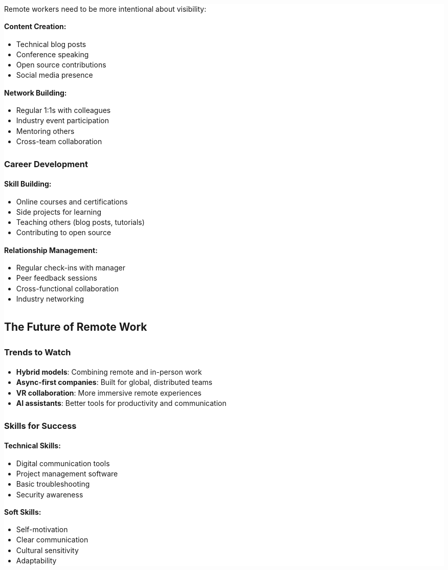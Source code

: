 Remote workers need to be more intentional about visibility:

**Content Creation:**

- Technical blog posts
- Conference speaking
- Open source contributions
- Social media presence

**Network Building:**

- Regular 1:1s with colleagues
- Industry event participation
- Mentoring others
- Cross-team collaboration

### Career Development

**Skill Building:**

- Online courses and certifications
- Side projects for learning
- Teaching others (blog posts, tutorials)
- Contributing to open source

**Relationship Management:**

- Regular check-ins with manager
- Peer feedback sessions
- Cross-functional collaboration
- Industry networking

## The Future of Remote Work

### Trends to Watch

- **Hybrid models**: Combining remote and in-person work
- **Async-first companies**: Built for global, distributed teams
- **VR collaboration**: More immersive remote experiences
- **AI assistants**: Better tools for productivity and communication

### Skills for Success

**Technical Skills:**

- Digital communication tools
- Project management software
- Basic troubleshooting
- Security awareness

**Soft Skills:**

- Self-motivation
- Clear communication
- Cultural sensitivity
- Adaptability

